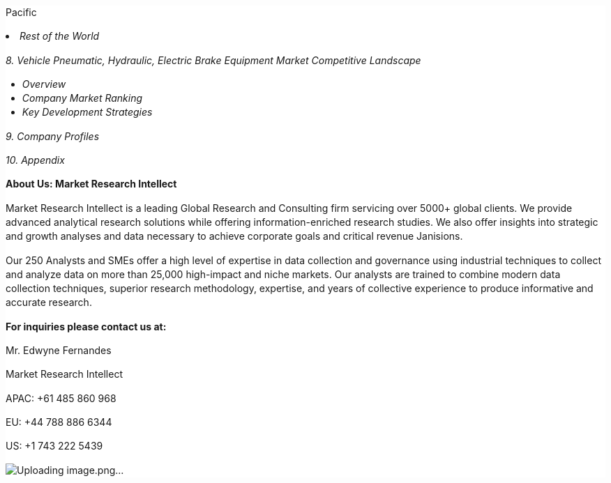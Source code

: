 Pacific</span></em></li><li><em><span class="">Rest of the World</span></em></li></ul><p><em><span class="font-[700]">8. Vehicle Pneumatic, Hydraulic, Electric Brake Equipment Market Competitive Landscape</span></em></p><ul><li><em><span class="">Overview</span></em></li><li><em><span class="">Company Market Ranking</span></em></li><li><em><span class="">Key Development Strategies</span></em></li></ul><p><em><span class="font-[700]">9. Company Profiles</span></em></p><p><em><span class="font-[700]">10. Appendix</span></em></p><p><strong><span class="font-[700]">About Us: Market Research Intellect</span></strong></p><p><span class="">Market Research Intellect is a leading Global Research and Consulting firm servicing over 5000+ global clients. We provide advanced analytical research solutions while offering information-enriched research studies.&nbsp;</span>We also offer insights into strategic and growth analyses and data necessary to achieve corporate goals and critical revenue Janisions.</p><p><span class="">Our 250 Analysts and SMEs offer a high level of expertise in data collection and governance using industrial techniques to collect and analyze data on more than 25,000 high-impact and niche markets. Our analysts are trained to combine modern data collection techniques, superior research methodology, expertise, and years of collective experience to produce informative and accurate research.</span></p><p><strong>For inquiries please contact us at:</strong></p><p>Mr. Edwyne Fernandes</p><p>Market Research Intellect</p><p>APAC: +61 485 860 968</p><p>EU: +44 788 886 6344</p><p>US: +1 743 222 5439</p>
![Uploading image.png…]()
